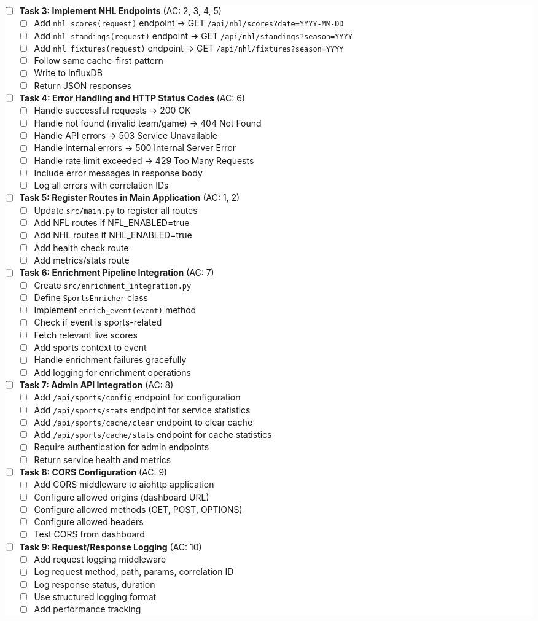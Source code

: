 - [ ] **Task 3: Implement NHL Endpoints** (AC: 2, 3, 4, 5)
  - [ ] Add `nhl_scores(request)` endpoint → GET `/api/nhl/scores?date=YYYY-MM-DD`
  - [ ] Add `nhl_standings(request)` endpoint → GET `/api/nhl/standings?season=YYYY`
  - [ ] Add `nhl_fixtures(request)` endpoint → GET `/api/nhl/fixtures?season=YYYY`
  - [ ] Follow same cache-first pattern
  - [ ] Write to InfluxDB
  - [ ] Return JSON responses

- [ ] **Task 4: Error Handling and HTTP Status Codes** (AC: 6)
  - [ ] Handle successful requests → 200 OK
  - [ ] Handle not found (invalid team/game) → 404 Not Found
  - [ ] Handle API errors → 503 Service Unavailable
  - [ ] Handle internal errors → 500 Internal Server Error
  - [ ] Handle rate limit exceeded → 429 Too Many Requests
  - [ ] Include error messages in response body
  - [ ] Log all errors with correlation IDs

- [ ] **Task 5: Register Routes in Main Application** (AC: 1, 2)
  - [ ] Update `src/main.py` to register all routes
  - [ ] Add NFL routes if NFL_ENABLED=true
  - [ ] Add NHL routes if NHL_ENABLED=true
  - [ ] Add health check route
  - [ ] Add metrics/stats route

- [ ] **Task 6: Enrichment Pipeline Integration** (AC: 7)
  - [ ] Create `src/enrichment_integration.py`
  - [ ] Define `SportsEnricher` class
  - [ ] Implement `enrich_event(event)` method
  - [ ] Check if event is sports-related
  - [ ] Fetch relevant live scores
  - [ ] Add sports context to event
  - [ ] Handle enrichment failures gracefully
  - [ ] Add logging for enrichment operations

- [ ] **Task 7: Admin API Integration** (AC: 8)
  - [ ] Add `/api/sports/config` endpoint for configuration
  - [ ] Add `/api/sports/stats` endpoint for service statistics
  - [ ] Add `/api/sports/cache/clear` endpoint to clear cache
  - [ ] Add `/api/sports/cache/stats` endpoint for cache statistics
  - [ ] Require authentication for admin endpoints
  - [ ] Return service health and metrics

- [ ] **Task 8: CORS Configuration** (AC: 9)
  - [ ] Add CORS middleware to aiohttp application
  - [ ] Configure allowed origins (dashboard URL)
  - [ ] Configure allowed methods (GET, POST, OPTIONS)
  - [ ] Configure allowed headers
  - [ ] Test CORS from dashboard

- [ ] **Task 9: Request/Response Logging** (AC: 10)
  - [ ] Add request logging middleware
  - [ ] Log request method, path, params, correlation ID
  - [ ] Log response status, duration
  - [ ] Use structured logging format
  - [ ] Add performance tracking
